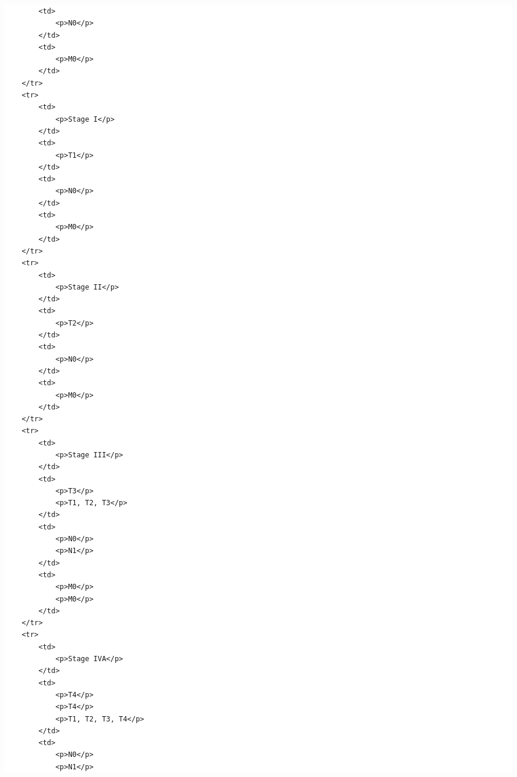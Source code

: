             <td>
                <p>N0</p>
            </td>
            <td>
                <p>M0</p>
            </td>
        </tr>
        <tr>
            <td>
                <p>Stage I</p>
            </td>
            <td>
                <p>T1</p>
            </td>
            <td>
                <p>N0</p>
            </td>
            <td>
                <p>M0</p>
            </td>
        </tr>
        <tr>
            <td>
                <p>Stage II</p>
            </td>
            <td>
                <p>T2</p>
            </td>
            <td>
                <p>N0</p>
            </td>
            <td>
                <p>M0</p>
            </td>
        </tr>
        <tr>
            <td>
                <p>Stage III</p>
            </td>
            <td>
                <p>T3</p>
                <p>T1, T2, T3</p>
            </td>
            <td>
                <p>N0</p>
                <p>N1</p>
            </td>
            <td>
                <p>M0</p>
                <p>M0</p>
            </td>
        </tr>
        <tr>
            <td>
                <p>Stage IVA</p>
            </td>
            <td>
                <p>T4</p>
                <p>T4</p>
                <p>T1, T2, T3, T4</p>
            </td>
            <td>
                <p>N0</p>
                <p>N1</p>
